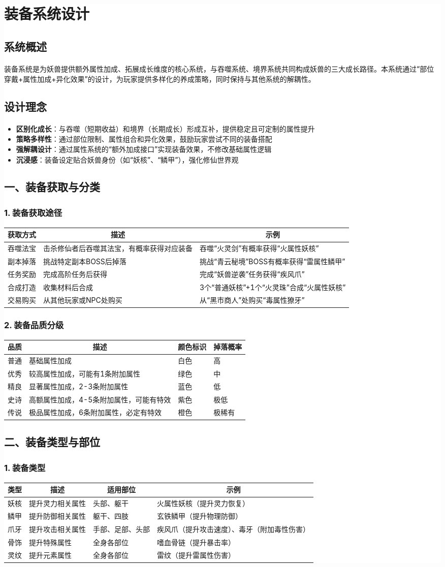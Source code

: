 # 装备系统设计

## 系统概述
装备系统是为妖兽提供额外属性加成、拓展成长维度的核心系统，与吞噬系统、境界系统共同构成妖兽的三大成长路径。本系统通过“部位穿戴+属性加成+异化效果”的设计，为玩家提供多样化的养成策略，同时保持与其他系统的解耦性。

## 设计理念
- **区别化成长**：与吞噬（短期收益）和境界（长期成长）形成互补，提供稳定且可定制的属性提升
- **策略多样性**：通过部位限制、属性组合和异化效果，鼓励玩家尝试不同的装备搭配
- **强解耦设计**：通过属性系统的“额外加成接口”实现装备效果，不修改基础属性逻辑
- **沉浸感**：装备设定贴合妖兽身份（如“妖核”、“鳞甲”），强化修仙世界观

## 一、装备获取与分类

### 1. 装备获取途径
| 获取方式 | 描述 | 示例 |
|---------|------|-----|
| 吞噬法宝 | 击杀修仙者后吞噬其法宝，有概率获得对应装备 | 吞噬“火灵剑”有概率获得“火属性妖核” |
| 副本掉落 | 挑战特定副本BOSS后掉落 | 挑战“青云秘境”BOSS有概率获得“雷属性鳞甲” |
| 任务奖励 | 完成高阶任务后获得 | 完成“妖兽逆袭”任务获得“疾风爪” |
| 合成打造 | 收集材料后合成 | 3个“普通妖核”+1个“火灵珠”合成“火属性妖核” |
| 交易购买 | 从其他玩家或NPC处购买 | 从“黑市商人”处购买“毒属性獠牙” |

### 2. 装备品质分级
| 品质 | 描述 | 颜色标识 | 掉落概率 |
|-----|------|---------|---------|
| 普通 | 基础属性加成 | 白色 | 高 |
| 优秀 | 较高属性加成，可能有1条附加属性 | 绿色 | 中 |
| 精良 | 显著属性加成，2-3条附加属性 | 蓝色 | 低 |
| 史诗 | 高额属性加成，4-5条附加属性，可能有特效 | 紫色 | 极低 |
| 传说 | 极品属性加成，6条附加属性，必定有特效 | 橙色 | 极稀有 |

## 二、装备类型与部位

### 1. 装备类型
| 类型 | 描述 | 适用部位 | 示例 |
|-----|------|---------|-----|
| 妖核 | 提升灵力相关属性 | 头部、躯干 | 火属性妖核（提升灵力恢复） |
| 鳞甲 | 提升防御相关属性 | 躯干、四肢 | 玄铁鳞甲（提升物理防御） |
| 爪牙 | 提升攻击相关属性 | 手部、足部、头部 | 疾风爪（提升攻击速度）、毒牙（附加毒性伤害） |
| 骨饰 | 提升特殊属性 | 全身各部位 | 嗜血骨链（提升暴击率） |
| 灵纹 | 提升元素属性 | 全身各部位 | 雷纹（提升雷属性伤害） |
